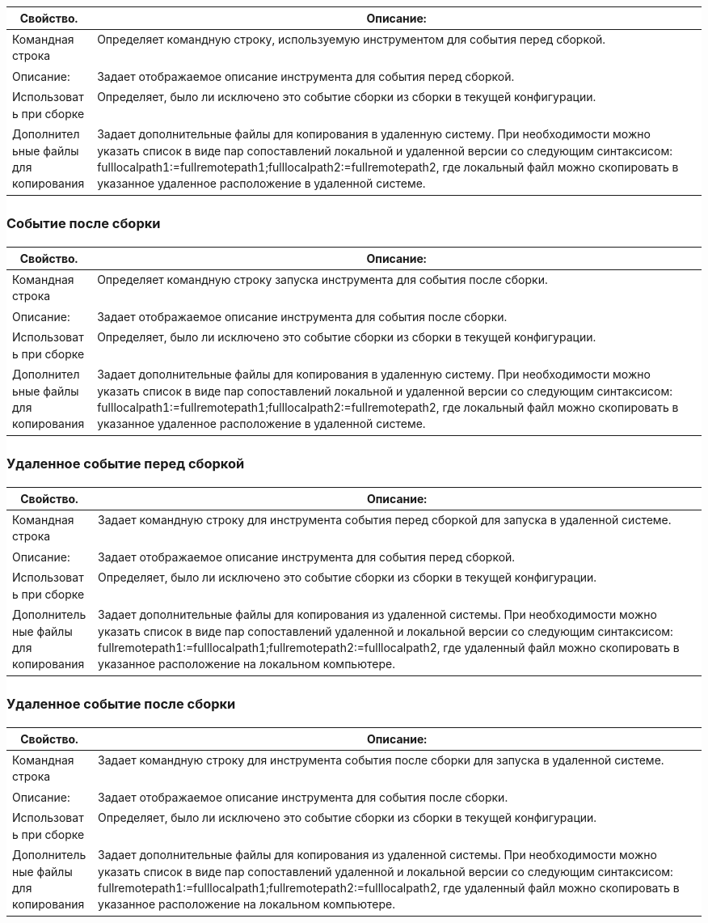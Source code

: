 Свойство. | Описание:
--- | ---
Командная строка | Определяет командную строку, используемую инструментом для события перед сборкой.
Описание: | Задает отображаемое описание инструмента для события перед сборкой.
Использовать при сборке | Определяет, было ли исключено это событие сборки из сборки в текущей конфигурации.
Дополнительные файлы для копирования | Задает дополнительные файлы для копирования в удаленную систему. При необходимости можно указать список в виде пар сопоставлений локальной и удаленной версии со следующим синтаксисом: fulllocalpath1:=fullremotepath1;fulllocalpath2:=fullremotepath2, где локальный файл можно скопировать в указанное удаленное расположение в удаленной системе.

### <a name="post-build-event"></a>Событие после сборки

Свойство. | Описание:
--- | ---
Командная строка | Определяет командную строку запуска инструмента для события после сборки.
Описание: | Задает отображаемое описание инструмента для события после сборки.
Использовать при сборке | Определяет, было ли исключено это событие сборки из сборки в текущей конфигурации.
Дополнительные файлы для копирования | Задает дополнительные файлы для копирования в удаленную систему. При необходимости можно указать список в виде пар сопоставлений локальной и удаленной версии со следующим синтаксисом: fulllocalpath1:=fullremotepath1;fulllocalpath2:=fullremotepath2, где локальный файл можно скопировать в указанное удаленное расположение в удаленной системе.

### <a name="remote-pre-build-event"></a>Удаленное событие перед сборкой

Свойство. | Описание:
--- | ---
Командная строка | Задает командную строку для инструмента события перед сборкой для запуска в удаленной системе.
Описание: | Задает отображаемое описание инструмента для события перед сборкой.
Использовать при сборке | Определяет, было ли исключено это событие сборки из сборки в текущей конфигурации.
Дополнительные файлы для копирования | Задает дополнительные файлы для копирования из удаленной системы. При необходимости можно указать список в виде пар сопоставлений удаленной и локальной версии со следующим синтаксисом: fullremotepath1:=fulllocalpath1;fullremotepath2:=fulllocalpath2, где удаленный файл можно скопировать в указанное расположение на локальном компьютере.

### <a name="remote-post-build-event"></a>Удаленное событие после сборки

Свойство. | Описание:
--- | ---
Командная строка | Задает командную строку для инструмента события после сборки для запуска в удаленной системе.
Описание: | Задает отображаемое описание инструмента для события после сборки.
Использовать при сборке | Определяет, было ли исключено это событие сборки из сборки в текущей конфигурации.
Дополнительные файлы для копирования | Задает дополнительные файлы для копирования из удаленной системы. При необходимости можно указать список в виде пар сопоставлений удаленной и локальной версии со следующим синтаксисом: fullremotepath1:=fulllocalpath1;fullremotepath2:=fulllocalpath2, где удаленный файл можно скопировать в указанное расположение на локальном компьютере.
